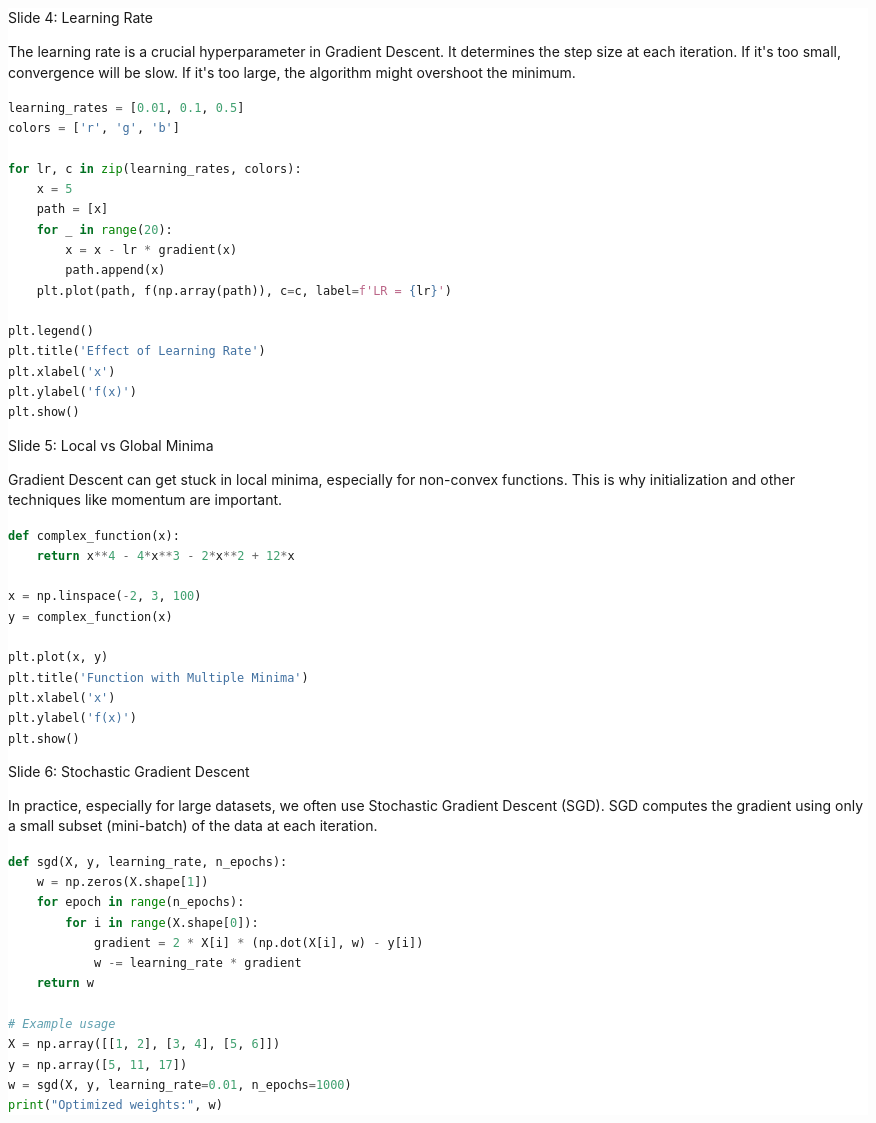 Slide 4: Learning Rate

The learning rate is a crucial hyperparameter in Gradient Descent. It determines the step size at each iteration. If it's too small, convergence will be slow. If it's too large, the algorithm might overshoot the minimum.

```python
learning_rates = [0.01, 0.1, 0.5]
colors = ['r', 'g', 'b']

for lr, c in zip(learning_rates, colors):
    x = 5
    path = [x]
    for _ in range(20):
        x = x - lr * gradient(x)
        path.append(x)
    plt.plot(path, f(np.array(path)), c=c, label=f'LR = {lr}')

plt.legend()
plt.title('Effect of Learning Rate')
plt.xlabel('x')
plt.ylabel('f(x)')
plt.show()
```

Slide 5: Local vs Global Minima

Gradient Descent can get stuck in local minima, especially for non-convex functions. This is why initialization and other techniques like momentum are important.

```python
def complex_function(x):
    return x**4 - 4*x**3 - 2*x**2 + 12*x

x = np.linspace(-2, 3, 100)
y = complex_function(x)

plt.plot(x, y)
plt.title('Function with Multiple Minima')
plt.xlabel('x')
plt.ylabel('f(x)')
plt.show()
```

Slide 6: Stochastic Gradient Descent

In practice, especially for large datasets, we often use Stochastic Gradient Descent (SGD). SGD computes the gradient using only a small subset (mini-batch) of the data at each iteration.

```python
def sgd(X, y, learning_rate, n_epochs):
    w = np.zeros(X.shape[1])
    for epoch in range(n_epochs):
        for i in range(X.shape[0]):
            gradient = 2 * X[i] * (np.dot(X[i], w) - y[i])
            w -= learning_rate * gradient
    return w

# Example usage
X = np.array([[1, 2], [3, 4], [5, 6]])
y = np.array([5, 11, 17])
w = sgd(X, y, learning_rate=0.01, n_epochs=1000)
print("Optimized weights:", w)
```

